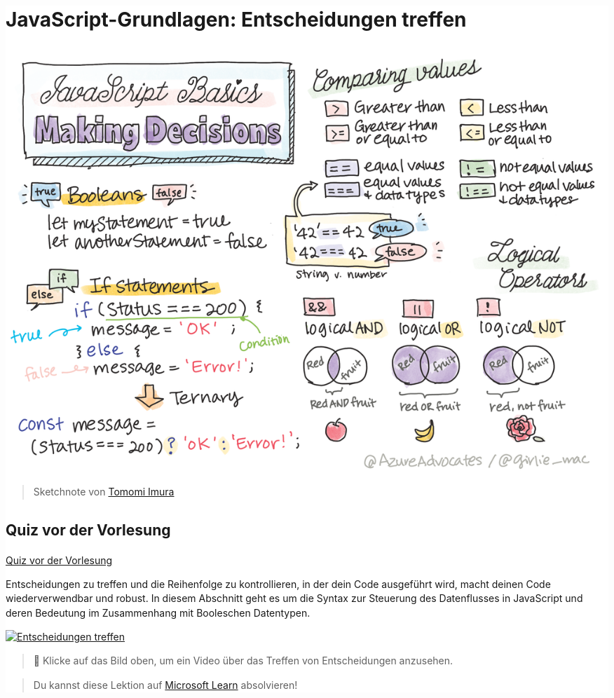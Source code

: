 
# JavaScript-Grundlagen: Entscheidungen treffen

![JavaScript Basics - Entscheidungen treffen](../../../../sketchnotes/webdev101-js-decisions.png)

> Sketchnote von [Tomomi Imura](https://twitter.com/girlie_mac)

## Quiz vor der Vorlesung

[Quiz vor der Vorlesung](https://ashy-river-0debb7803.1.azurestaticapps.net/quiz/11)

Entscheidungen zu treffen und die Reihenfolge zu kontrollieren, in der dein Code ausgeführt wird, macht deinen Code wiederverwendbar und robust. In diesem Abschnitt geht es um die Syntax zur Steuerung des Datenflusses in JavaScript und deren Bedeutung im Zusammenhang mit Booleschen Datentypen.

[![Entscheidungen treffen](https://img.youtube.com/vi/SxTp8j-fMMY/0.jpg)](https://youtube.com/watch?v=SxTp8j-fMMY "Entscheidungen treffen")

> 🎥 Klicke auf das Bild oben, um ein Video über das Treffen von Entscheidungen anzusehen.

> Du kannst diese Lektion auf [Microsoft Learn](https://docs.microsoft.com/learn/modules/web-development-101-if-else/?WT.mc_id=academic-77807-sagibbon) absolvieren!

